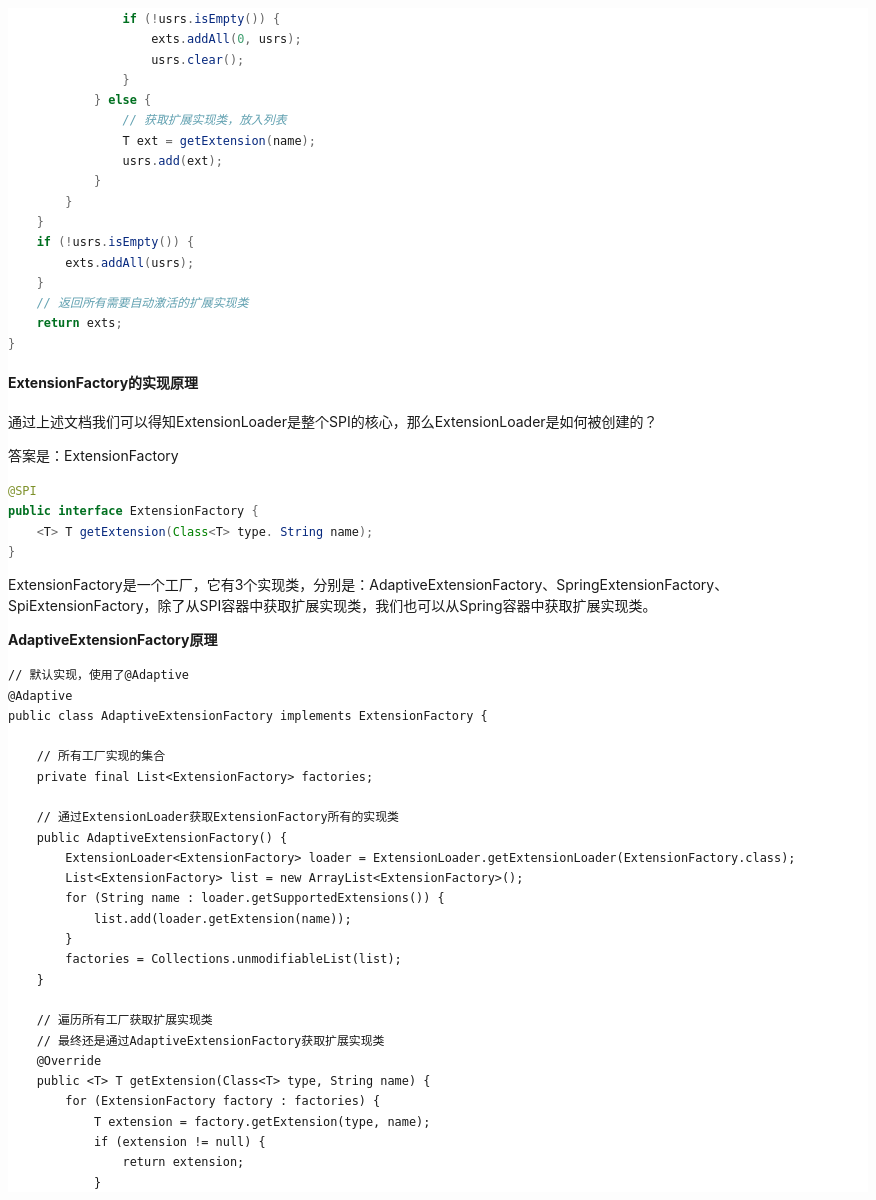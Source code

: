 ```java
                if (!usrs.isEmpty()) {
                    exts.addAll(0, usrs);
                    usrs.clear();
                }
            } else {
                // 获取扩展实现类，放入列表
                T ext = getExtension(name);
                usrs.add(ext);
            }
        }
    }
    if (!usrs.isEmpty()) {
        exts.addAll(usrs);
    }
    // 返回所有需要自动激活的扩展实现类
    return exts;
}
```



#### ExtensionFactory的实现原理

通过上述文档我们可以得知ExtensionLoader是整个SPI的核心，那么ExtensionLoader是如何被创建的？

答案是：ExtensionFactory

```java
@SPI
public interface ExtensionFactory {
	<T> T getExtension(Class<T> type. String name);
}
```

ExtensionFactory是一个工厂，它有3个实现类，分别是：AdaptiveExtensionFactory、SpringExtensionFactory、SpiExtensionFactory，除了从SPI容器中获取扩展实现类，我们也可以从Spring容器中获取扩展实现类。

**AdaptiveExtensionFactory原理**

```
// 默认实现，使用了@Adaptive
@Adaptive
public class AdaptiveExtensionFactory implements ExtensionFactory {
	
	// 所有工厂实现的集合
    private final List<ExtensionFactory> factories;
	
	// 通过ExtensionLoader获取ExtensionFactory所有的实现类
    public AdaptiveExtensionFactory() {
        ExtensionLoader<ExtensionFactory> loader = ExtensionLoader.getExtensionLoader(ExtensionFactory.class);
        List<ExtensionFactory> list = new ArrayList<ExtensionFactory>();
        for (String name : loader.getSupportedExtensions()) {
            list.add(loader.getExtension(name));
        }
        factories = Collections.unmodifiableList(list);
    }
	
	// 遍历所有工厂获取扩展实现类
	// 最终还是通过AdaptiveExtensionFactory获取扩展实现类
    @Override
    public <T> T getExtension(Class<T> type, String name) {
        for (ExtensionFactory factory : factories) {
            T extension = factory.getExtension(type, name);
            if (extension != null) {
                return extension;
            }
```
